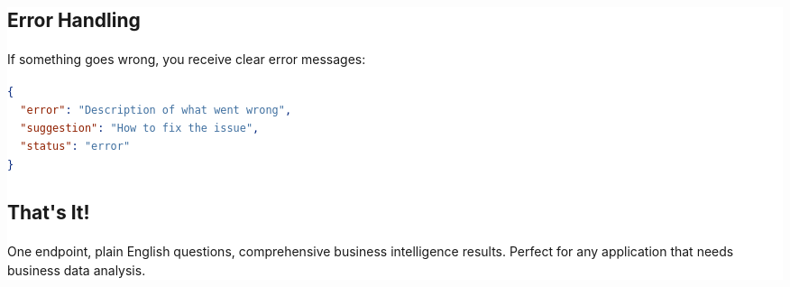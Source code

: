 ## Error Handling

If something goes wrong, you receive clear error messages:
```json
{
  "error": "Description of what went wrong",
  "suggestion": "How to fix the issue",
  "status": "error"
}
```

## That's It!

One endpoint, plain English questions, comprehensive business intelligence results. Perfect for any application that needs business data analysis.